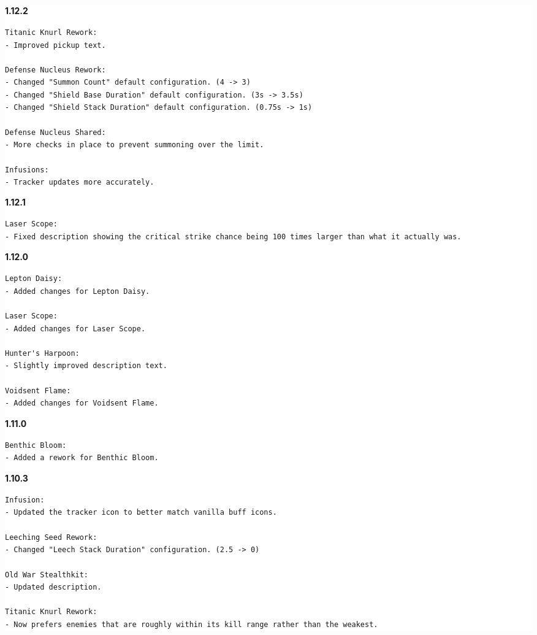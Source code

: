 **1.12.2**

```
Titanic Knurl Rework:
- Improved pickup text.

Defense Nucleus Rework:
- Changed "Summon Count" default configuration. (4 -> 3)
- Changed "Shield Base Duration" default configuration. (3s -> 3.5s)
- Changed "Shield Stack Duration" default configuration. (0.75s -> 1s)

Defense Nucleus Shared:
- More checks in place to prevent summoning over the limit.

Infusions:
- Tracker updates more accurately.
```

**1.12.1**

```
Laser Scope:
- Fixed description showing the critical strike chance being 100 times larger than what it actually was.
```

**1.12.0**

```
Lepton Daisy:
- Added changes for Lepton Daisy.

Laser Scope:
- Added changes for Laser Scope.

Hunter's Harpoon:
- Slightly improved description text.

Voidsent Flame:
- Added changes for Voidsent Flame.
```

**1.11.0**

```
Benthic Bloom:
- Added a rework for Benthic Bloom.
```

**1.10.3**

```
Infusion:
- Updated the tracker icon to better match vanilla buff icons.

Leeching Seed Rework:
- Changed "Leech Stack Duration" configuration. (2.5 -> 0)

Old War Stealthkit:
- Updated description.

Titanic Knurl Rework:
- Now prefers enemies that are roughly within its kill range rather than the weakest.
```
